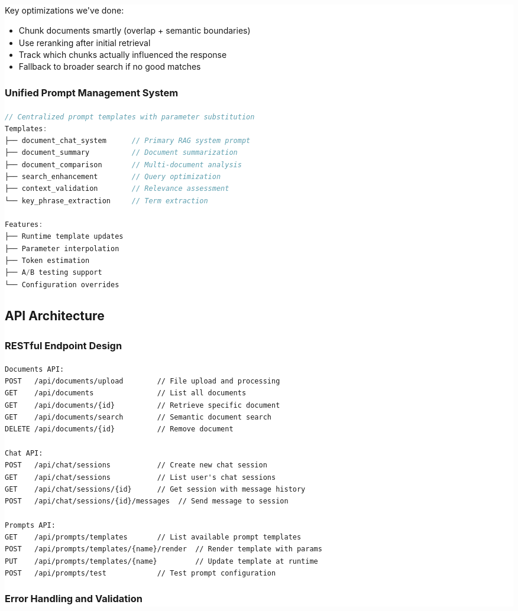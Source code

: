 Key optimizations we've done:
- Chunk documents smartly (overlap + semantic boundaries)
- Use reranking after initial retrieval  
- Track which chunks actually influenced the response
- Fallback to broader search if no good matches

### Unified Prompt Management System

```csharp
// Centralized prompt templates with parameter substitution
Templates:
├── document_chat_system      // Primary RAG system prompt
├── document_summary          // Document summarization
├── document_comparison       // Multi-document analysis
├── search_enhancement        // Query optimization
├── context_validation        // Relevance assessment
└── key_phrase_extraction     // Term extraction

Features:
├── Runtime template updates
├── Parameter interpolation
├── Token estimation
├── A/B testing support
└── Configuration overrides
```

## API Architecture

### RESTful Endpoint Design

```
Documents API:
POST   /api/documents/upload        // File upload and processing
GET    /api/documents               // List all documents
GET    /api/documents/{id}          // Retrieve specific document
GET    /api/documents/search        // Semantic document search
DELETE /api/documents/{id}          // Remove document

Chat API:
POST   /api/chat/sessions           // Create new chat session
GET    /api/chat/sessions           // List user's chat sessions
GET    /api/chat/sessions/{id}      // Get session with message history
POST   /api/chat/sessions/{id}/messages  // Send message to session

Prompts API:
GET    /api/prompts/templates       // List available prompt templates
POST   /api/prompts/templates/{name}/render  // Render template with params
PUT    /api/prompts/templates/{name}         // Update template at runtime
POST   /api/prompts/test            // Test prompt configuration
```

### Error Handling and Validation
